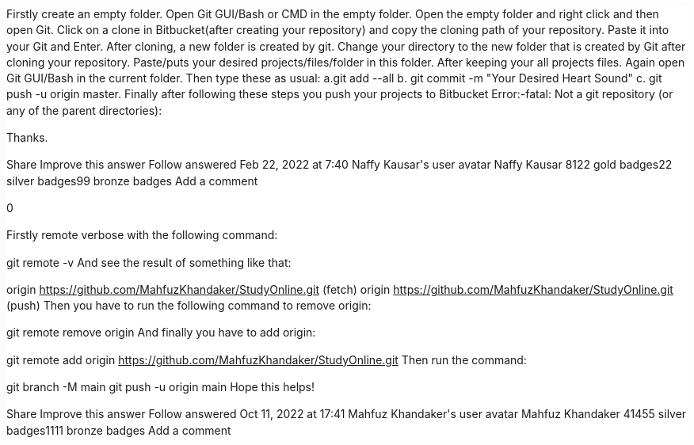 Firstly create an empty folder.
Open Git GUI/Bash or CMD in the empty folder. Open the empty folder and right click and then open Git.
Click on a clone in Bitbucket(after creating your repository) and copy the cloning path of your repository.
Paste it into your Git and Enter.
After cloning, a new folder is created by git.
Change your directory to the new folder that is created by Git after cloning your repository.
Paste/puts your desired projects/files/folder in this folder.
After keeping your all projects files. Again open Git GUI/Bash in the current folder.
Then type these as usual: a.git add --all b. git commit -m "Your Desired Heart Sound" c. git push -u origin master.
Finally after following these steps you push your projects to Bitbucket
Error:-fatal: Not a git repository (or any of the parent directories):

Thanks.

Share
Improve this answer
Follow
answered Feb 22, 2022 at 7:40
Naffy Kausar's user avatar
Naffy Kausar
8122 gold badges22 silver badges99 bronze badges
Add a comment

0


Firstly remote verbose with the following command:

git remote -v
And see the result of something like that:

origin  https://github.com/MahfuzKhandaker/StudyOnline.git (fetch)
origin  https://github.com/MahfuzKhandaker/StudyOnline.git (push)
Then you have to run the following command to remove origin:

git remote remove origin
And finally you have to add origin:

git remote  add origin  https://github.com/MahfuzKhandaker/StudyOnline.git
Then run the command:

git branch -M main
git push -u origin main
Hope this helps!

Share
Improve this answer
Follow
answered Oct 11, 2022 at 17:41
Mahfuz Khandaker's user avatar
Mahfuz Khandaker
41455 silver badges1111 bronze badges
Add a comment
